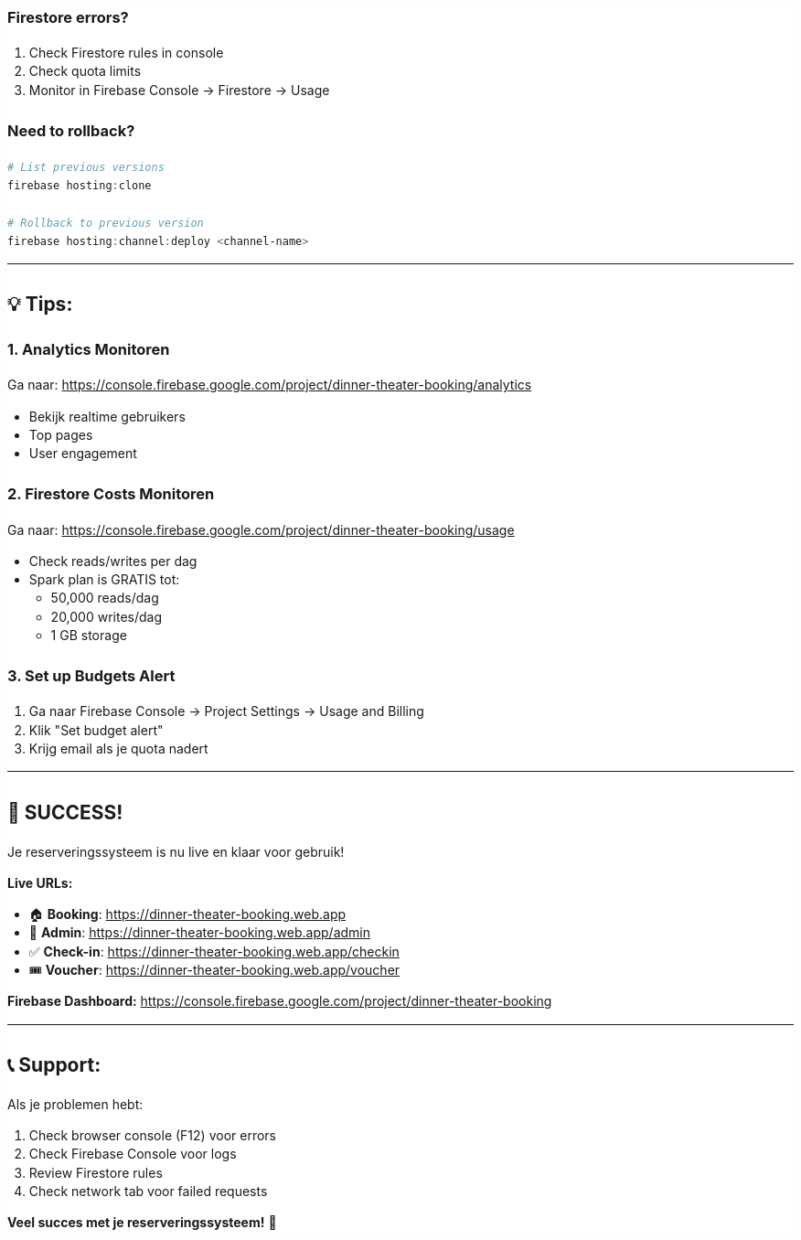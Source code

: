 ### Firestore errors?
1. Check Firestore rules in console
2. Check quota limits
3. Monitor in Firebase Console → Firestore → Usage

### Need to rollback?
```powershell
# List previous versions
firebase hosting:clone

# Rollback to previous version
firebase hosting:channel:deploy <channel-name>
```

---

## 💡 Tips:

### 1. Analytics Monitoren
Ga naar: https://console.firebase.google.com/project/dinner-theater-booking/analytics
- Bekijk realtime gebruikers
- Top pages
- User engagement

### 2. Firestore Costs Monitoren
Ga naar: https://console.firebase.google.com/project/dinner-theater-booking/usage
- Check reads/writes per dag
- Spark plan is GRATIS tot:
  - 50,000 reads/dag
  - 20,000 writes/dag
  - 1 GB storage

### 3. Set up Budgets Alert
1. Ga naar Firebase Console → Project Settings → Usage and Billing
2. Klik "Set budget alert"
3. Krijg email als je quota nadert

---

## 🎉 SUCCESS!

Je reserveringssysteem is nu live en klaar voor gebruik!

**Live URLs:**
- 🏠 **Booking**: https://dinner-theater-booking.web.app
- 👤 **Admin**: https://dinner-theater-booking.web.app/admin
- ✅ **Check-in**: https://dinner-theater-booking.web.app/checkin
- 🎟️ **Voucher**: https://dinner-theater-booking.web.app/voucher

**Firebase Dashboard:**
https://console.firebase.google.com/project/dinner-theater-booking

---

## 📞 Support:

Als je problemen hebt:
1. Check browser console (F12) voor errors
2. Check Firebase Console voor logs
3. Review Firestore rules
4. Check network tab voor failed requests

**Veel succes met je reserveringssysteem!** 🚀
